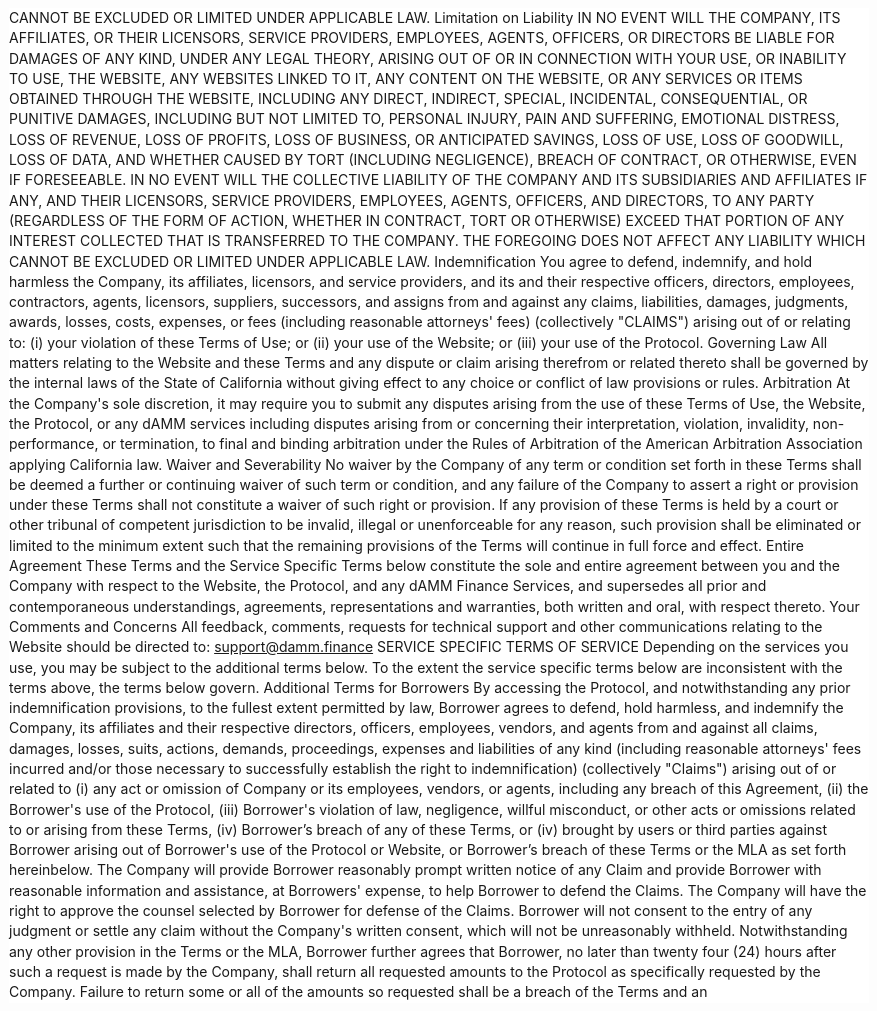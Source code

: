 CANNOT BE EXCLUDED OR LIMITED UNDER APPLICABLE LAW. Limitation on Liability IN NO EVENT WILL THE COMPANY, ITS AFFILIATES, OR THEIR LICENSORS, SERVICE PROVIDERS, EMPLOYEES, AGENTS, OFFICERS, OR DIRECTORS BE LIABLE FOR DAMAGES OF ANY KIND, UNDER ANY LEGAL THEORY, ARISING OUT OF OR IN CONNECTION WITH YOUR USE, OR INABILITY TO USE, THE WEBSITE, ANY WEBSITES LINKED TO IT, ANY CONTENT ON THE WEBSITE, OR ANY SERVICES OR ITEMS OBTAINED THROUGH THE WEBSITE, INCLUDING ANY DIRECT, INDIRECT, SPECIAL, INCIDENTAL, CONSEQUENTIAL, OR PUNITIVE DAMAGES, INCLUDING BUT NOT LIMITED TO, PERSONAL INJURY, PAIN AND SUFFERING, EMOTIONAL DISTRESS, LOSS OF REVENUE, LOSS OF PROFITS, LOSS OF BUSINESS, OR ANTICIPATED SAVINGS, LOSS OF USE, LOSS OF GOODWILL, LOSS OF DATA, AND WHETHER CAUSED BY TORT (INCLUDING NEGLIGENCE), BREACH OF CONTRACT, OR OTHERWISE, EVEN IF FORESEEABLE. IN NO EVENT WILL THE COLLECTIVE LIABILITY OF THE COMPANY AND ITS SUBSIDIARIES AND AFFILIATES IF ANY, AND THEIR LICENSORS, SERVICE PROVIDERS, EMPLOYEES, AGENTS, OFFICERS, AND DIRECTORS, TO ANY PARTY (REGARDLESS OF THE FORM OF ACTION, WHETHER IN CONTRACT, TORT OR OTHERWISE) EXCEED THAT PORTION OF ANY INTEREST COLLECTED THAT IS TRANSFERRED TO THE COMPANY. THE FOREGOING DOES NOT AFFECT ANY LIABILITY WHICH CANNOT BE EXCLUDED OR LIMITED UNDER APPLICABLE LAW. Indemnification You agree to defend, indemnify, and hold harmless the Company, its affiliates, licensors, and service providers, and its and their respective officers, directors, employees, contractors, agents, licensors, suppliers, successors, and assigns from and against any claims, liabilities, damages, judgments, awards, losses, costs, expenses, or fees (including reasonable attorneys' fees) (collectively "CLAIMS") arising out of or relating to: (i) your violation of these Terms of Use; or (ii) your use of the Website; or (iii) your use of the Protocol. Governing Law All matters relating to the Website and these Terms and any dispute or claim arising therefrom or related thereto shall be governed by the internal laws of the State of California without giving effect to any choice or conflict of law provisions or rules. Arbitration At the Company's sole discretion, it may require you to submit any disputes arising from the use of these Terms of Use, the Website, the Protocol, or any dAMM services including disputes arising from or concerning their interpretation, violation, invalidity, non-performance, or termination, to final and binding arbitration under the Rules of Arbitration of the American Arbitration Association applying California law. Waiver and Severability No waiver by the Company of any term or condition set forth in these Terms shall be deemed a further or continuing waiver of such term or condition, and any failure of the Company to assert a right or provision under these Terms shall not constitute a waiver of such right or provision. If any provision of these Terms is held by a court or other tribunal of competent jurisdiction to be invalid, illegal or unenforceable for any reason, such provision shall be eliminated or limited to the minimum extent such that the remaining provisions of the Terms will continue in full force and effect. Entire Agreement These Terms and the Service Specific Terms below constitute the sole and entire agreement between you and the Company with respect to the Website, the Protocol, and any dAMM Finance Services, and supersedes all prior and contemporaneous understandings, agreements, representations and warranties, both written and oral, with respect thereto. Your Comments and Concerns All feedback, comments, requests for technical support and other communications relating to the Website should be directed to: support@damm.finance SERVICE SPECIFIC TERMS OF SERVICE Depending on the services you use, you may be subject to the additional terms below. To the extent the service specific terms below are inconsistent with the terms above, the terms below govern. Additional Terms for Borrowers By accessing the Protocol, and notwithstanding any prior indemnification provisions, to the fullest extent permitted by law, Borrower agrees to defend, hold harmless, and indemnify the Company, its affiliates and their respective directors, officers, employees, vendors, and agents from and against all claims, damages, losses, suits, actions, demands, proceedings, expenses and liabilities of any kind (including reasonable attorneys' fees incurred and/or those necessary to successfully establish the right to indemnification) (collectively "Claims") arising out of or related to (i) any act or omission of Company or its employees, vendors, or agents, including any breach of this Agreement, (ii) the Borrower's use of the Protocol, (iii) Borrower's violation of law, negligence, willful misconduct, or other acts or omissions related to or arising from these Terms, (iv) Borrower’s breach of any of these Terms, or (iv) brought by users or third parties against Borrower arising out of Borrower's use of the Protocol or Website, or Borrower’s breach of these Terms or the MLA as set forth hereinbelow. The Company will provide Borrower reasonably prompt written notice of any Claim and provide Borrower with reasonable information and assistance, at Borrowers' expense, to help Borrower to defend the Claims. The Company will have the right to approve the counsel selected by Borrower for defense of the Claims. Borrower will not consent to the entry of any judgment or settle any claim without the Company's written consent, which will not be unreasonably withheld. Notwithstanding any other provision in the Terms or the MLA, Borrower further agrees that Borrower, no later than twenty four (24) hours after such a request is made by the Company, shall return all requested amounts to the Protocol as specifically requested by the Company. Failure to return some or all of the amounts so requested shall be a breach of the Terms and an